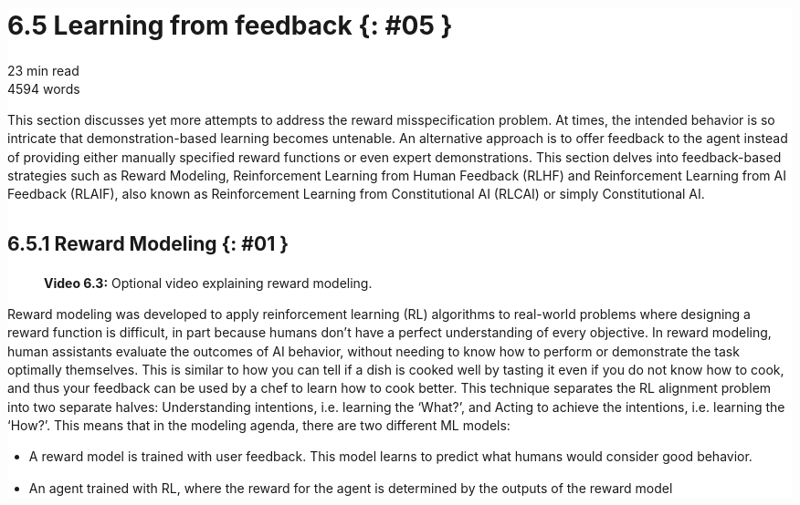# 6.5 Learning from feedback {: #05 }

<div class="section-meta">
    <div class="meta-item">
        <i class="fas fa-clock"></i>
        23 min read
    </div>
    <div class="meta-item">
        <i class="fas fa-file-alt"></i> 
        4594 words
    </div>
</div>


This section discusses yet more attempts to address the reward misspecification problem. At times, the intended behavior is so intricate that demonstration-based learning becomes untenable. An alternative approach is to offer feedback to the agent instead of providing either manually specified reward functions or even expert demonstrations. This section delves into feedback-based strategies such as Reward Modeling, Reinforcement Learning from Human Feedback (RLHF) and Reinforcement Learning from AI Feedback (RLAIF), also known as Reinforcement Learning from Constitutional AI (RLCAI) or simply Constitutional AI.

## 6.5.1 Reward Modeling {: #01 }


<figure class="video-figure" markdown="span">
<iframe style="width: 100%; aspect-ratio: 16 / 9;" frameborder="0" allowfullscreen src="https://www.youtube.com/embed/PYylPRX6z4Q"></iframe>
  <figcaption markdown="1"><b>Video 6.3:</b> Optional video explaining reward modeling.</figcaption>
</figure>


Reward modeling was developed to apply reinforcement learning (RL) algorithms to real-world problems where designing a reward function is difficult, in part because humans don’t have a perfect understanding of every objective. In reward modeling, human assistants evaluate the outcomes of AI behavior, without needing to know how to perform or demonstrate the task optimally themselves. This is similar to how you can tell if a dish is cooked well by tasting it even if you do not know how to cook, and thus your feedback can be used by a chef to learn how to cook better. This technique separates the RL alignment problem into two separate halves: Understanding intentions, i.e. learning the ‘What?’, and Acting to achieve the intentions, i.e. learning the ‘How?’. This means that in the modeling agenda, there are two different ML models:

- A reward model is trained with user feedback. This model learns to predict what humans would consider good behavior.

- An agent trained with RL, where the reward for the agent is determined by the outputs of the reward model

<figure markdown="span">